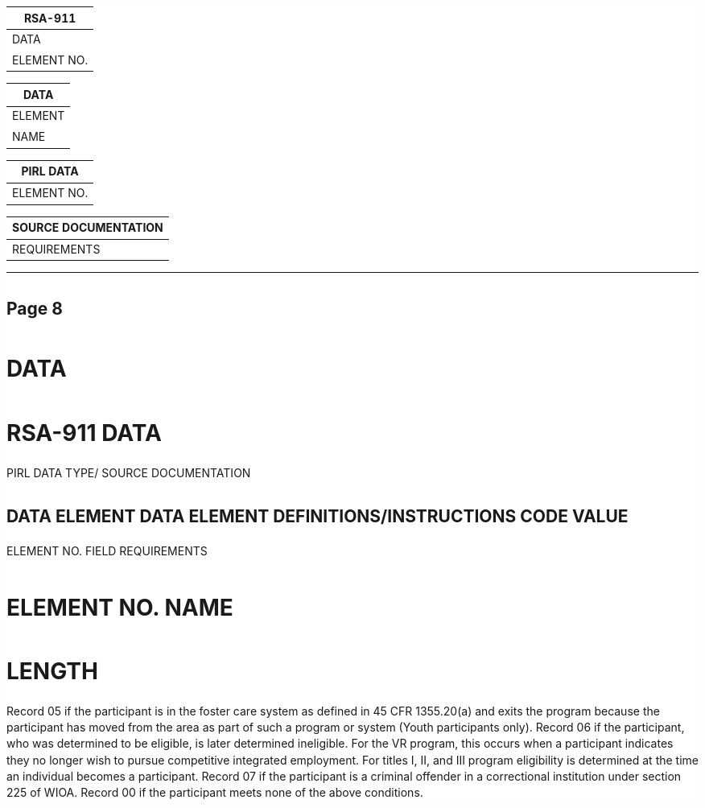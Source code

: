 

| RSA-911 |
| --- |
| DATA |
| ELEMENT NO. |



| DATA |
| --- |
| ELEMENT |
| NAME |



| PIRL DATA |
| --- |
| ELEMENT NO. |



| SOURCE DOCUMENTATION |
| --- |
| REQUIREMENTS |



---
## Page 8







# DATA
# RSA-911   DATA
PIRL DATA                 TYPE/                                                       SOURCE DOCUMENTATION
## DATA    ELEMENT               DATA ELEMENT DEFINITIONS/INSTRUCTIONS CODE VALUE
ELEMENT NO.                FIELD                                                          REQUIREMENTS
# ELEMENT NO. NAME
# LENGTH
Record 05 if the participant is in the foster care system as defined in 45 CFR
1355.20(a) and exits the program because the participant has moved from the
area as part of such a program or system (Youth participants only).
Record 06 if the participant, who was determined to be eligible, is later
determined ineligible. For the VR program, this occurs when a participant
indicates they no longer wish to pursue competitive integrated employment.
For titles I, II, and III program eligibility is determined at the time an individual
becomes a participant.
Record 07 if the participant is a criminal offender in a correctional institution
under section 225 of WIOA.
Record 00 if the participant meets none of the above conditions.
